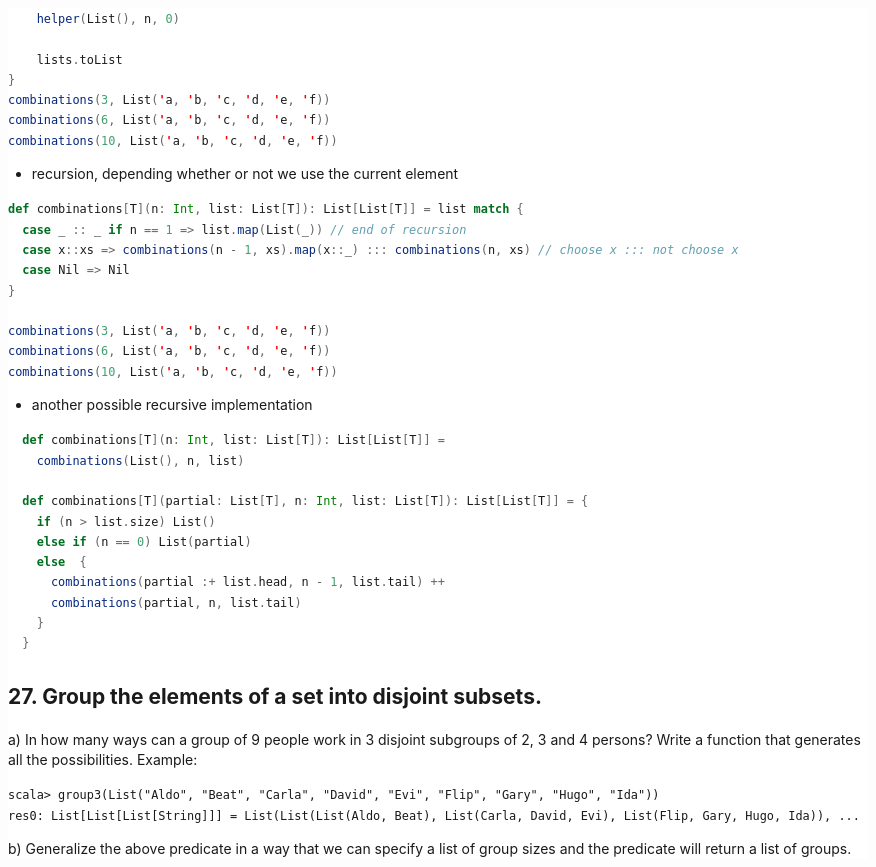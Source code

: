 ```scala
    helper(List(), n, 0)
    
    lists.toList
}
combinations(3, List('a, 'b, 'c, 'd, 'e, 'f))
combinations(6, List('a, 'b, 'c, 'd, 'e, 'f))
combinations(10, List('a, 'b, 'c, 'd, 'e, 'f))
```

- recursion, depending whether or not we use the current element 


```scala
def combinations[T](n: Int, list: List[T]): List[List[T]] = list match {
  case _ :: _ if n == 1 => list.map(List(_)) // end of recursion
  case x::xs => combinations(n - 1, xs).map(x::_) ::: combinations(n, xs) // choose x ::: not choose x
  case Nil => Nil
}

combinations(3, List('a, 'b, 'c, 'd, 'e, 'f))
combinations(6, List('a, 'b, 'c, 'd, 'e, 'f))
combinations(10, List('a, 'b, 'c, 'd, 'e, 'f))
```

- another possible recursive implementation


```scala
  def combinations[T](n: Int, list: List[T]): List[List[T]] =
    combinations(List(), n, list)

  def combinations[T](partial: List[T], n: Int, list: List[T]): List[List[T]] = {
    if (n > list.size) List()
    else if (n == 0) List(partial)
    else  {
      combinations(partial :+ list.head, n - 1, list.tail) ++
      combinations(partial, n, list.tail)
    }
  }
```

## 27.  Group the elements of a set into disjoint subsets.
a) In how many ways can a group of 9 people work in 3 disjoint subgroups of 2, 3 and 4 persons? Write a function that generates all the possibilities.
Example:
```
scala> group3(List("Aldo", "Beat", "Carla", "David", "Evi", "Flip", "Gary", "Hugo", "Ida"))
res0: List[List[List[String]]] = List(List(List(Aldo, Beat), List(Carla, David, Evi), List(Flip, Gary, Hugo, Ida)), ...
```
b) Generalize the above predicate in a way that we can specify a list of group sizes and the predicate will return a list of groups.
